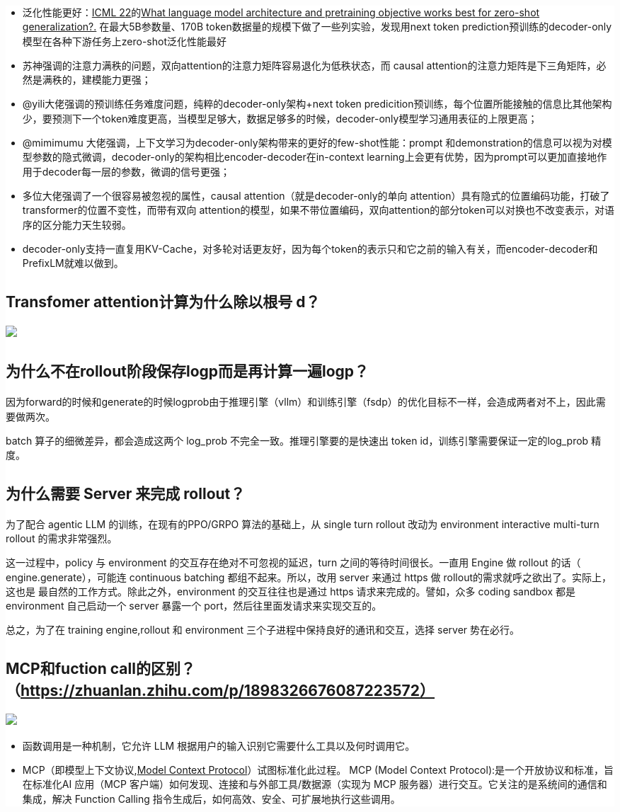 - 泛化性能更好：[ICML 22](https://zhida.zhihu.com/search?content_id=640486327&content_type=Answer&match_order=1&q=ICML+22&zhida_source=entity)的[What language model architecture and pretraining objective works best for zero-shot generalization?.](https://link.zhihu.com/?target=https%3A//proceedings.mlr.press/v162/wang22u/wang22u.pdf) 在最大5B参数量、170B token数据量的规模下做了一些列实验，发现用next token prediction预训练的decoder-only模型在各种下游任务上zero-shot泛化性能最好
    
- 苏神强调的注意力满秩的问题，双向attention的注意力矩阵容易退化为低秩状态，而 causal attention的注意力矩阵是下三角矩阵，必然是满秩的，建模能力更强；
    
- @yili大佬强调的预训练任务难度问题，纯粹的decoder-only架构+next token predicition预训练，每个位置所能接触的信息比其他架构少，要预测下一个token难度更高，当模型足够大，数据足够多的时候，decoder-only模型学习通用表征的上限更高；
    
- @mimimumu 大佬强调，上下文学习为decoder-only架构带来的更好的few-shot性能：prompt 和demonstration的信息可以视为对模型参数的隐式微调，decoder-only的架构相比encoder-decoder在in-context learning上会更有优势，因为prompt可以更加直接地作用于decoder每一层的参数，微调的信号更强；
    
- 多位大佬强调了一个很容易被忽视的属性，causal attention（就是decoder-only的单向 attention）具有隐式的位置编码功能，打破了transformer的位置不变性，而带有双向 attention的模型，如果不带位置编码，双向attention的部分token可以对换也不改变表示，对语序的区分能力天生较弱。
    
- decoder-only支持一直复用KV-Cache，对多轮对话更友好，因为每个token的表示只和它之前的输入有关，而encoder-decoder和PrefixLM就难以做到。
    

## Transfomer attention计算为什么除以根号 d？

![](https://q0r4cw0t2o.feishu.cn/space/api/box/stream/download/asynccode/?code=NWU0MTA2YzUyZjJhZDhhOTdmM2JkZDAwN2Y4NWE4NDBfOFlSRjM5eVdEOVh5MmVTS2dXSktlSllUN1hUSHZFNVBfVG9rZW46TE5vcmJ4MWZSb0ljM2N4ak82UmM5Y1dBbk1nXzE3NTE0NjEyMDQ6MTc1MTQ2NDgwNF9WNA)

## 为什么不在rollout阶段保存logp而是再计算一遍logp？

因为forward的时候和generate的时候logprob由于推理引擎（vllm）和训练引擎（fsdp）的优化目标不一样，会造成两者对不上，因此需要做两次。

batch 算子的细微差异，都会造成这两个 log_prob 不完全一致。推理引擎要的是快速出 token id，训练引擎需要保证一定的log_prob 精度。

## 为什么需要 Server 来完成 rollout？

为了配合 agentic LLM 的训练，在现有的PPO/GRPO 算法的基础上，从 single turn rollout 改动为 environment interactive multi-turn rollout 的需求非常强烈。

  

这一过程中，policy 与 environment 的交互存在绝对不可忽视的延迟，turn 之间的等待时间很长。一直用 Engine 做 rollout 的话（ engine.generate），可能连 continuous batching 都组不起来。所以，改用 server 来通过 https 做 rollout的需求就呼之欲出了。实际上，这也是 最自然的工作方式。除此之外，environment 的交互往往也是通过 https 请求来完成的。譬如，众多 coding sandbox 都是 environment 自己启动一个 server 暴露一个 port，然后往里面发请求来实现交互的。

  

总之，为了在 training engine,rollout 和 environment 三个子进程中保持良好的通讯和交互，选择 server 势在必行。

## MCP和fuction call的区别？（https://zhuanlan.zhihu.com/p/1898326676087223572）

![](https://q0r4cw0t2o.feishu.cn/space/api/box/stream/download/asynccode/?code=NDlkNjY4ZDUyNjNkOTY1ZjVkNTc5ZWE3Y2ExMGFmYTNfUHMwcVcyNlZiTE5PaFhGSXEzV1dydHNXc0ZHVkdLSk9fVG9rZW46QUxMNGJabktQb0x2bEt4bmlna2N3d042bm9iXzE3NTE0NjEyMDQ6MTc1MTQ2NDgwNF9WNA)

- 函数调用是一种机制，它允许 LLM 根据用户的输入识别它需要什么工具以及何时调用它。
    
- MCP（即模型上下文协议,[Model Context Protocol](https://zhida.zhihu.com/search?content_id=256840389&content_type=Article&match_order=1&q=Model+Context+Protocol&zhida_source=entity)）试图标准化此过程。 MCP (Model Context Protocol):是一个开放协议和标准，旨在标准化AI 应用（MCP 客户端）如何发现、连接和与外部工具/数据源（实现为 MCP 服务器）进行交互。它关注的是系统间的通信和集成，解决 Function Calling 指令生成后，如何高效、安全、可扩展地执行这些调用。
    